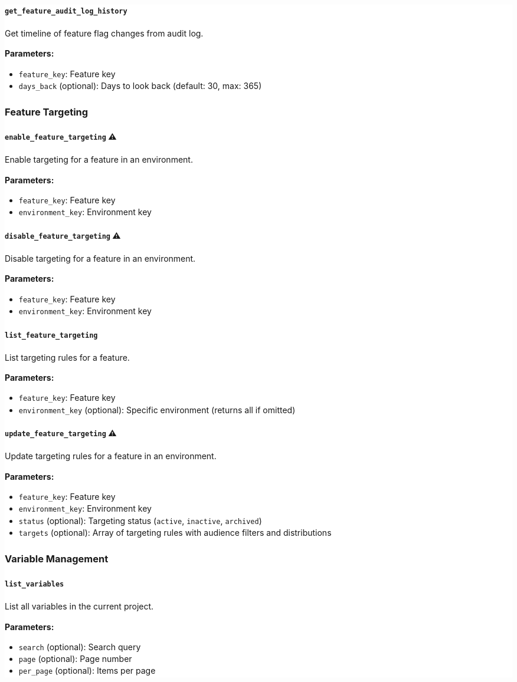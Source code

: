 #### `get_feature_audit_log_history`

Get timeline of feature flag changes from audit log.

**Parameters:**

- `feature_key`: Feature key
- `days_back` (optional): Days to look back (default: 30, max: 365)

### Feature Targeting

#### `enable_feature_targeting` ⚠️

Enable targeting for a feature in an environment.

**Parameters:**

- `feature_key`: Feature key
- `environment_key`: Environment key

#### `disable_feature_targeting` ⚠️

Disable targeting for a feature in an environment.

**Parameters:**

- `feature_key`: Feature key
- `environment_key`: Environment key

#### `list_feature_targeting`

List targeting rules for a feature.

**Parameters:**

- `feature_key`: Feature key
- `environment_key` (optional): Specific environment (returns all if omitted)

#### `update_feature_targeting` ⚠️

Update targeting rules for a feature in an environment.

**Parameters:**

- `feature_key`: Feature key
- `environment_key`: Environment key
- `status` (optional): Targeting status (`active`, `inactive`, `archived`)
- `targets` (optional): Array of targeting rules with audience filters and distributions

### Variable Management

#### `list_variables`

List all variables in the current project.

**Parameters:**

- `search` (optional): Search query
- `page` (optional): Page number
- `per_page` (optional): Items per page
